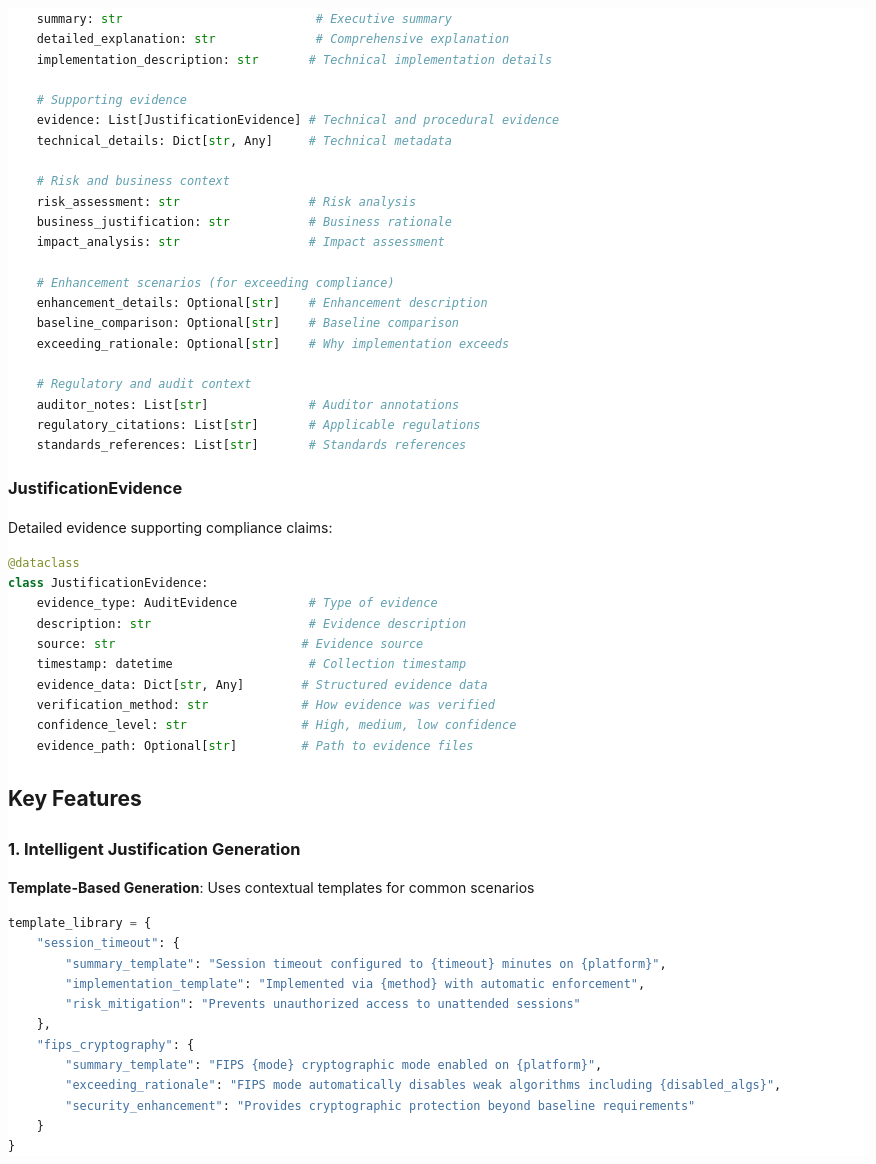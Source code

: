 ```python
    summary: str                           # Executive summary
    detailed_explanation: str              # Comprehensive explanation
    implementation_description: str       # Technical implementation details
    
    # Supporting evidence
    evidence: List[JustificationEvidence] # Technical and procedural evidence
    technical_details: Dict[str, Any]     # Technical metadata
    
    # Risk and business context
    risk_assessment: str                  # Risk analysis
    business_justification: str           # Business rationale
    impact_analysis: str                  # Impact assessment
    
    # Enhancement scenarios (for exceeding compliance)
    enhancement_details: Optional[str]    # Enhancement description
    baseline_comparison: Optional[str]    # Baseline comparison
    exceeding_rationale: Optional[str]    # Why implementation exceeds
    
    # Regulatory and audit context
    auditor_notes: List[str]              # Auditor annotations
    regulatory_citations: List[str]       # Applicable regulations
    standards_references: List[str]       # Standards references
```

### JustificationEvidence
Detailed evidence supporting compliance claims:
```python
@dataclass
class JustificationEvidence:
    evidence_type: AuditEvidence          # Type of evidence
    description: str                      # Evidence description
    source: str                          # Evidence source
    timestamp: datetime                   # Collection timestamp
    evidence_data: Dict[str, Any]        # Structured evidence data
    verification_method: str             # How evidence was verified
    confidence_level: str                # High, medium, low confidence
    evidence_path: Optional[str]         # Path to evidence files
```

## Key Features

### 1. Intelligent Justification Generation

**Template-Based Generation**: Uses contextual templates for common scenarios
```python
template_library = {
    "session_timeout": {
        "summary_template": "Session timeout configured to {timeout} minutes on {platform}",
        "implementation_template": "Implemented via {method} with automatic enforcement",
        "risk_mitigation": "Prevents unauthorized access to unattended sessions"
    },
    "fips_cryptography": {
        "summary_template": "FIPS {mode} cryptographic mode enabled on {platform}",
        "exceeding_rationale": "FIPS mode automatically disables weak algorithms including {disabled_algs}",
        "security_enhancement": "Provides cryptographic protection beyond baseline requirements"
    }
}
```
